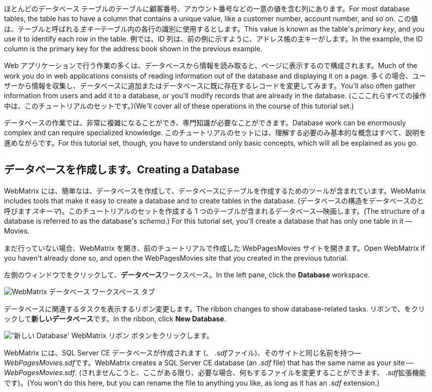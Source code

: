 <span data-ttu-id="9f3d7-133">ほとんどのデータベース テーブルのテーブルに顧客番号、アカウント番号などの一意の値を含む列にあります。</span><span class="sxs-lookup"><span data-stu-id="9f3d7-133">For most database tables, the table has to have a column that contains a unique value, like a customer number, account number, and so on.</span></span> <span data-ttu-id="9f3d7-134">この値は、テーブルと呼ばれる*主キー*テーブル内の各行の識別に使用するとします。</span><span class="sxs-lookup"><span data-stu-id="9f3d7-134">This value is known as the table's *primary key*, and you use it to identify each row in the table.</span></span> <span data-ttu-id="9f3d7-135">例では、ID 列は、前の例に示すように、アドレス帳の主キーがします。</span><span class="sxs-lookup"><span data-stu-id="9f3d7-135">In the example, the ID column is the primary key for the address book shown in the previous example.</span></span>

<span data-ttu-id="9f3d7-136">Web アプリケーションで行う作業の多くは、データベースから情報を読み取ると、ページに表示するので構成されます。</span><span class="sxs-lookup"><span data-stu-id="9f3d7-136">Much of the work you do in web applications consists of reading information out of the database and displaying it on a page.</span></span> <span data-ttu-id="9f3d7-137">多くの場合、ユーザーから情報を収集し、データベースに追加またはデータベースに既に存在するレコードを変更してみます。</span><span class="sxs-lookup"><span data-stu-id="9f3d7-137">You'll also often gather information from users and add it to a database, or you'll modify records that are already in the database.</span></span> <span data-ttu-id="9f3d7-138">(こここれらすべての操作中は、このチュートリアルのセットです。)</span><span class="sxs-lookup"><span data-stu-id="9f3d7-138">(We'll cover all of these operations in the course of this tutorial set.)</span></span>

<span data-ttu-id="9f3d7-139">データベースの作業では、非常に複雑になることができ、専門知識が必要なことができます。</span><span class="sxs-lookup"><span data-stu-id="9f3d7-139">Database work can be enormously complex and can require specialized knowledge.</span></span> <span data-ttu-id="9f3d7-140">このチュートリアルのセットには、理解する必要のみ基本的な概念はすべて、説明を進めながらです。</span><span class="sxs-lookup"><span data-stu-id="9f3d7-140">For this tutorial set, though, you have to understand only basic concepts, which will all be explained as you go.</span></span>

## <a name="creating-a-database"></a><span data-ttu-id="9f3d7-141">データベースを作成します。</span><span class="sxs-lookup"><span data-stu-id="9f3d7-141">Creating a Database</span></span>

<span data-ttu-id="9f3d7-142">WebMatrix には、簡単なは、データベースを作成して、データベースにテーブルを作成するためのツールが含まれています。</span><span class="sxs-lookup"><span data-stu-id="9f3d7-142">WebMatrix includes tools that make it easy to create a database and to create tables in the database.</span></span> <span data-ttu-id="9f3d7-143">(データベースの構造をデータベースのと呼びます*スキーマ*)。このチュートリアルのセットを作成する 1 つのテーブルが含まれるデータベース&mdash;映画します。</span><span class="sxs-lookup"><span data-stu-id="9f3d7-143">(The structure of a database is referred to as the database's *schema*.) For this tutorial set, you'll create a database that has only one table in it &mdash; Movies.</span></span>

<span data-ttu-id="9f3d7-144">まだ行っていない場合、WebMatrix を開き、前のチュートリアルで作成した WebPagesMovies サイトを開きます。</span><span class="sxs-lookup"><span data-stu-id="9f3d7-144">Open WebMatrix if you haven't already done so, and open the WebPagesMovies site that you created in the previous tutorial.</span></span>

<span data-ttu-id="9f3d7-145">左側のウィンドウでをクリックして、**データベース**ワークスペース。</span><span class="sxs-lookup"><span data-stu-id="9f3d7-145">In the left pane, click the **Database** workspace.</span></span>

![WebMatrix データベース ワークスペース タブ](displaying-data/_static/image3.png)

<span data-ttu-id="9f3d7-147">データベースに関連するタスクを表示するリボン変更します。</span><span class="sxs-lookup"><span data-stu-id="9f3d7-147">The ribbon changes to show database-related tasks.</span></span> <span data-ttu-id="9f3d7-148">リボンで、をクリックして**新しいデータベース**です。</span><span class="sxs-lookup"><span data-stu-id="9f3d7-148">In the ribbon, click **New Database**.</span></span>

!['新しい Database' WebMatrix リボン ボタンをクリックします。](displaying-data/_static/image4.png)

<span data-ttu-id="9f3d7-150">WebMatrix には、SQL Server CE データベースが作成されます (、 *.sdf*ファイル)、そのサイトと同じ名前を持つ&mdash; *WebPagesMovies.sdf*です。</span><span class="sxs-lookup"><span data-stu-id="9f3d7-150">WebMatrix creates a SQL Server CE database (an *.sdf* file) that has the same name as your site &mdash; *WebPagesMovies.sdf*.</span></span> <span data-ttu-id="9f3d7-151">(されませんこうと、ここがある限り、必要な場合、何もするファイルを変更することができます、 *.sdf*拡張機能です)。</span><span class="sxs-lookup"><span data-stu-id="9f3d7-151">(You won't do this here, but you can rename the file to anything you like, as long as it has an *.sdf* extension.)</span></span>
